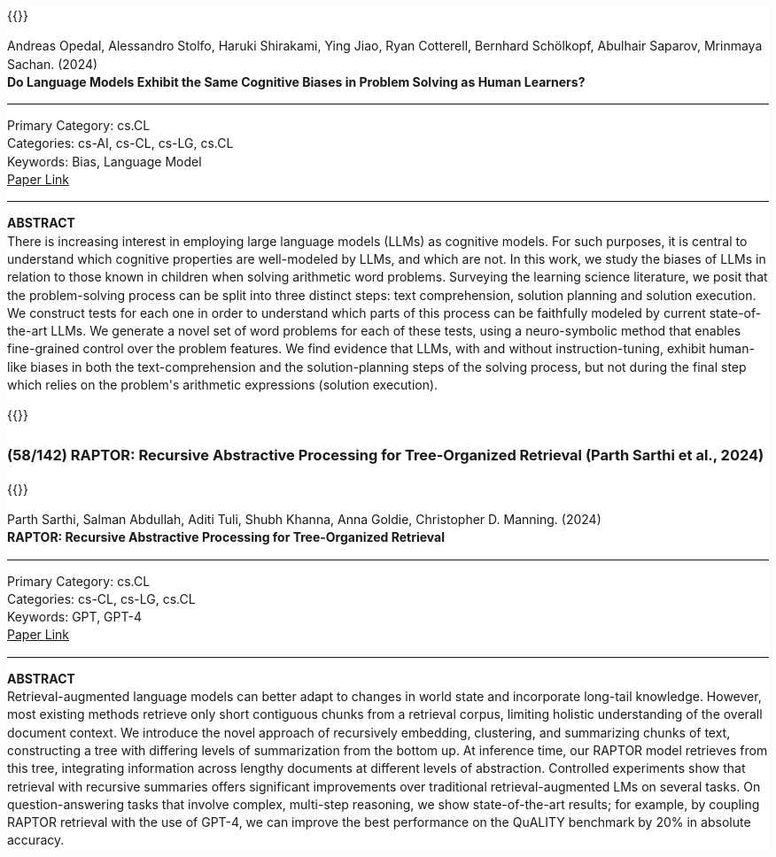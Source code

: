 {{<citation>}}

Andreas Opedal, Alessandro Stolfo, Haruki Shirakami, Ying Jiao, Ryan Cotterell, Bernhard Schölkopf, Abulhair Saparov, Mrinmaya Sachan. (2024)  
**Do Language Models Exhibit the Same Cognitive Biases in Problem Solving as Human Learners?**  

---
Primary Category: cs.CL  
Categories: cs-AI, cs-CL, cs-LG, cs.CL  
Keywords: Bias, Language Model  
[Paper Link](http://arxiv.org/abs/2401.18070v1)  

---


**ABSTRACT**  
There is increasing interest in employing large language models (LLMs) as cognitive models. For such purposes, it is central to understand which cognitive properties are well-modeled by LLMs, and which are not. In this work, we study the biases of LLMs in relation to those known in children when solving arithmetic word problems. Surveying the learning science literature, we posit that the problem-solving process can be split into three distinct steps: text comprehension, solution planning and solution execution. We construct tests for each one in order to understand which parts of this process can be faithfully modeled by current state-of-the-art LLMs. We generate a novel set of word problems for each of these tests, using a neuro-symbolic method that enables fine-grained control over the problem features. We find evidence that LLMs, with and without instruction-tuning, exhibit human-like biases in both the text-comprehension and the solution-planning steps of the solving process, but not during the final step which relies on the problem's arithmetic expressions (solution execution).

{{</citation>}}


### (58/142) RAPTOR: Recursive Abstractive Processing for Tree-Organized Retrieval (Parth Sarthi et al., 2024)

{{<citation>}}

Parth Sarthi, Salman Abdullah, Aditi Tuli, Shubh Khanna, Anna Goldie, Christopher D. Manning. (2024)  
**RAPTOR: Recursive Abstractive Processing for Tree-Organized Retrieval**  

---
Primary Category: cs.CL  
Categories: cs-CL, cs-LG, cs.CL  
Keywords: GPT, GPT-4  
[Paper Link](http://arxiv.org/abs/2401.18059v1)  

---


**ABSTRACT**  
Retrieval-augmented language models can better adapt to changes in world state and incorporate long-tail knowledge. However, most existing methods retrieve only short contiguous chunks from a retrieval corpus, limiting holistic understanding of the overall document context. We introduce the novel approach of recursively embedding, clustering, and summarizing chunks of text, constructing a tree with differing levels of summarization from the bottom up. At inference time, our RAPTOR model retrieves from this tree, integrating information across lengthy documents at different levels of abstraction. Controlled experiments show that retrieval with recursive summaries offers significant improvements over traditional retrieval-augmented LMs on several tasks. On question-answering tasks that involve complex, multi-step reasoning, we show state-of-the-art results; for example, by coupling RAPTOR retrieval with the use of GPT-4, we can improve the best performance on the QuALITY benchmark by 20% in absolute accuracy.

